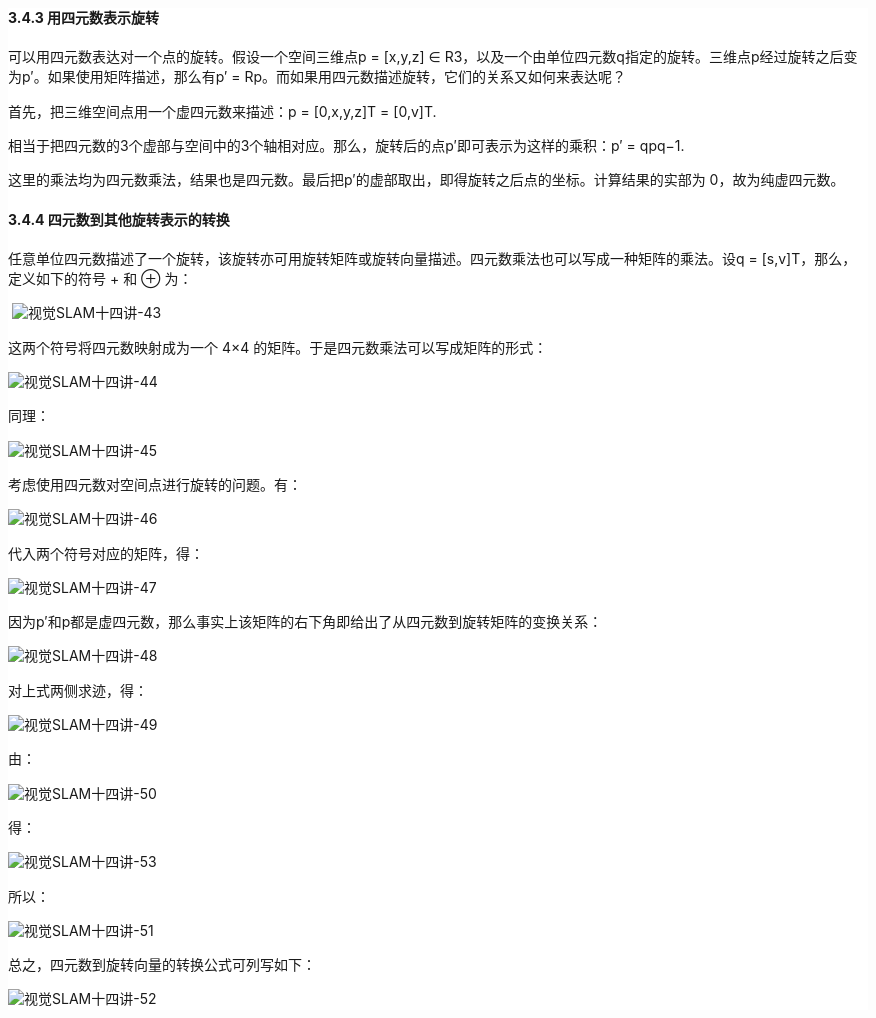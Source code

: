 #### 3.4.3 用四元数表示旋转

可以用四元数表达对一个点的旋转。假设一个空间三维点p = [x,y,z] ∈ R3，以及一个由单位四元数q指定的旋转。三维点p经过旋转之后变为p′。如果使用矩阵描述，那么有p′ = Rp。而如果用四元数描述旋转，它们的关系又如何来表达呢？

首先，把三维空间点用一个虚四元数来描述：p = [0,x,y,z]T = [0,v]T.

相当于把四元数的3个虚部与空间中的3个轴相对应。那么，旋转后的点p′即可表示为这样的乘积：p′ = qpq−1. 

这里的乘法均为四元数乘法，结果也是四元数。最后把p′的虚部取出，即得旋转之后点的坐标。计算结果的实部为 0，故为纯虚四元数。

#### 3.4.4 四元数到其他旋转表示的转换

任意单位四元数描述了一个旋转，该旋转亦可用旋转矩阵或旋转向量描述。四元数乘法也可以写成一种矩阵的乘法。设q = [s,v]T，那么，定义如下的符号 + 和 ⊕ 为：

​	![视觉SLAM十四讲-43](https://github.com/goldqiu/Reading-notes-algorithm-and-engineering-sharing/tree/main/%E8%A7%86%E8%A7%89SLAM%E5%8D%81%E5%9B%9B%E8%AE%B2/pic/视觉SLAM十四讲-43.png)

这两个符号将四元数映射成为一个 4×4 的矩阵。于是四元数乘法可以写成矩阵的形式：

![视觉SLAM十四讲-44](https://github.com/goldqiu/Reading-notes-algorithm-and-engineering-sharing/tree/main/%E8%A7%86%E8%A7%89SLAM%E5%8D%81%E5%9B%9B%E8%AE%B2/pic/视觉SLAM十四讲-44.png)

同理：

![视觉SLAM十四讲-45](https://github.com/goldqiu/Reading-notes-algorithm-and-engineering-sharing/tree/main/%E8%A7%86%E8%A7%89SLAM%E5%8D%81%E5%9B%9B%E8%AE%B2/pic/视觉SLAM十四讲-45.png)

考虑使用四元数对空间点进行旋转的问题。有：

![视觉SLAM十四讲-46](https://github.com/goldqiu/Reading-notes-algorithm-and-engineering-sharing/tree/main/%E8%A7%86%E8%A7%89SLAM%E5%8D%81%E5%9B%9B%E8%AE%B2/pic/视觉SLAM十四讲-46.png)

代入两个符号对应的矩阵，得：

![视觉SLAM十四讲-47](https://github.com/goldqiu/Reading-notes-algorithm-and-engineering-sharing/tree/main/%E8%A7%86%E8%A7%89SLAM%E5%8D%81%E5%9B%9B%E8%AE%B2/pic/视觉SLAM十四讲-47.png)

因为p′和p都是虚四元数，那么事实上该矩阵的右下角即给出了从四元数到旋转矩阵的变换关系：

![视觉SLAM十四讲-48](https://github.com/goldqiu/Reading-notes-algorithm-and-engineering-sharing/tree/main/%E8%A7%86%E8%A7%89SLAM%E5%8D%81%E5%9B%9B%E8%AE%B2/pic/视觉SLAM十四讲-48.png)

对上式两侧求迹，得：

![视觉SLAM十四讲-49](https://github.com/goldqiu/Reading-notes-algorithm-and-engineering-sharing/tree/main/%E8%A7%86%E8%A7%89SLAM%E5%8D%81%E5%9B%9B%E8%AE%B2/pic/视觉SLAM十四讲-49.png)

由：

![视觉SLAM十四讲-50](https://github.com/goldqiu/Reading-notes-algorithm-and-engineering-sharing/tree/main/%E8%A7%86%E8%A7%89SLAM%E5%8D%81%E5%9B%9B%E8%AE%B2/pic/视觉SLAM十四讲-50.png)

得：

![视觉SLAM十四讲-53](https://github.com/goldqiu/Reading-notes-algorithm-and-engineering-sharing/tree/main/%E8%A7%86%E8%A7%89SLAM%E5%8D%81%E5%9B%9B%E8%AE%B2/pic/视觉SLAM十四讲-53.png)

所以：

![视觉SLAM十四讲-51](https://github.com/goldqiu/Reading-notes-algorithm-and-engineering-sharing/tree/main/%E8%A7%86%E8%A7%89SLAM%E5%8D%81%E5%9B%9B%E8%AE%B2/pic/视觉SLAM十四讲-51.png)

总之，四元数到旋转向量的转换公式可列写如下：

![视觉SLAM十四讲-52](https://github.com/goldqiu/Reading-notes-algorithm-and-engineering-sharing/tree/main/%E8%A7%86%E8%A7%89SLAM%E5%8D%81%E5%9B%9B%E8%AE%B2/pic/视觉SLAM十四讲-52.png)

